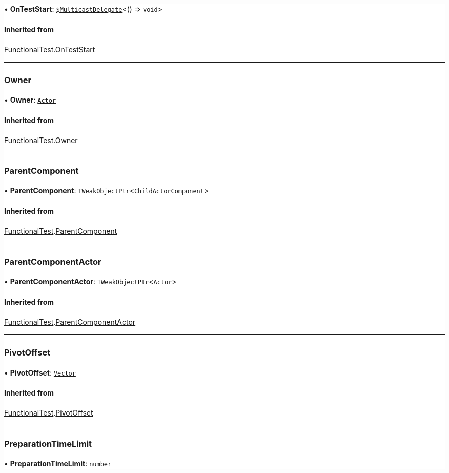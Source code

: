 • **OnTestStart**: [`$MulticastDelegate`](../interfaces/ue_puerts._MulticastDelegate.md)<() => `void`\>

#### Inherited from

[FunctionalTest](ue_ue.FunctionalTest.md).[OnTestStart](ue_ue.FunctionalTest.md#onteststart)

___

### Owner

• **Owner**: [`Actor`](ue_ue.Actor.md)

#### Inherited from

[FunctionalTest](ue_ue.FunctionalTest.md).[Owner](ue_ue.FunctionalTest.md#owner)

___

### ParentComponent

• **ParentComponent**: [`TWeakObjectPtr`](../modules/ue_puerts.md#tweakobjectptr)<[`ChildActorComponent`](ue_ue.ChildActorComponent.md)\>

#### Inherited from

[FunctionalTest](ue_ue.FunctionalTest.md).[ParentComponent](ue_ue.FunctionalTest.md#parentcomponent)

___

### ParentComponentActor

• **ParentComponentActor**: [`TWeakObjectPtr`](../modules/ue_puerts.md#tweakobjectptr)<[`Actor`](ue_ue.Actor.md)\>

#### Inherited from

[FunctionalTest](ue_ue.FunctionalTest.md).[ParentComponentActor](ue_ue.FunctionalTest.md#parentcomponentactor)

___

### PivotOffset

• **PivotOffset**: [`Vector`](ue_ue_s.Vector.md)

#### Inherited from

[FunctionalTest](ue_ue.FunctionalTest.md).[PivotOffset](ue_ue.FunctionalTest.md#pivotoffset)

___

### PreparationTimeLimit

• **PreparationTimeLimit**: `number`
